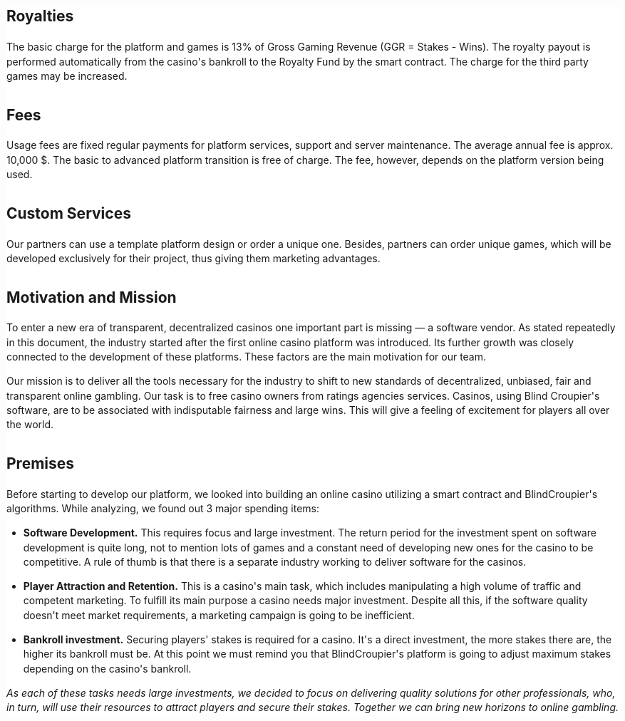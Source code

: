 ## Royalties
The basic charge for the platform and games is 13% of Gross Gaming Revenue (GGR = Stakes - Wins). The royalty payout is performed automatically from the casino's bankroll to the Royalty Fund by the smart contract. The charge for the third party games may be increased.

## Fees

Usage fees are fixed regular payments for platform services, support and server maintenance. The average annual fee is approx. 10,000 $. The basic to advanced platform transition is free of charge. The fee, however, depends on the platform version being used.

## Custom Services

Our partners can use a template platform design or order a unique one. Besides, partners can order unique games, which will be developed exclusively for their project, thus giving them marketing advantages.


## Motivation and Mission

To enter a new era of transparent, decentralized casinos one important part is missing — a software vendor. As stated repeatedly in this document, the industry started after the first online casino platform was introduced. Its further growth was closely connected to the development of these platforms. These factors are the main motivation for our team.

Our mission is to deliver all the tools necessary for the industry to shift to new standards of decentralized, unbiased, fair and transparent online gambling. Our task is to free casino owners from ratings agencies services. Casinos, using Blind Croupier's software, are to be associated with indisputable fairness and large wins. This will give a feeling of excitement for players all over the world.

## Premises

Before starting to develop our platform, we looked into building an online casino utilizing a smart contract and BlindCroupier's algorithms. While analyzing, we found out 3 major spending items:

* **Software Development.** This requires focus and large investment. The return period for the investment spent on software development is quite long, not to mention lots of games and a constant need of developing new ones for the casino to be competitive. A rule of thumb is that there is a separate industry working to deliver software for the casinos. 

* **Player Attraction and Retention.** This is a casino's main task, which includes manipulating a high volume of traffic and competent marketing. To fulfill its main purpose a casino needs major investment. Despite all this, if the software quality doesn't meet market requirements, a marketing campaign is going to be inefficient.

* **Bankroll investment.** Securing players' stakes is required for a casino. It's a direct investment, the more stakes there are, the higher its bankroll must be. At this point we must remind you that BlindCroupier's platform is going to adjust maximum stakes depending on the casino's bankroll.

*As each of these tasks needs large investments, we decided to focus on delivering quality solutions for other professionals, who, in turn, will use their resources to attract players and secure their stakes. Together we can bring new horizons to online gambling.*
